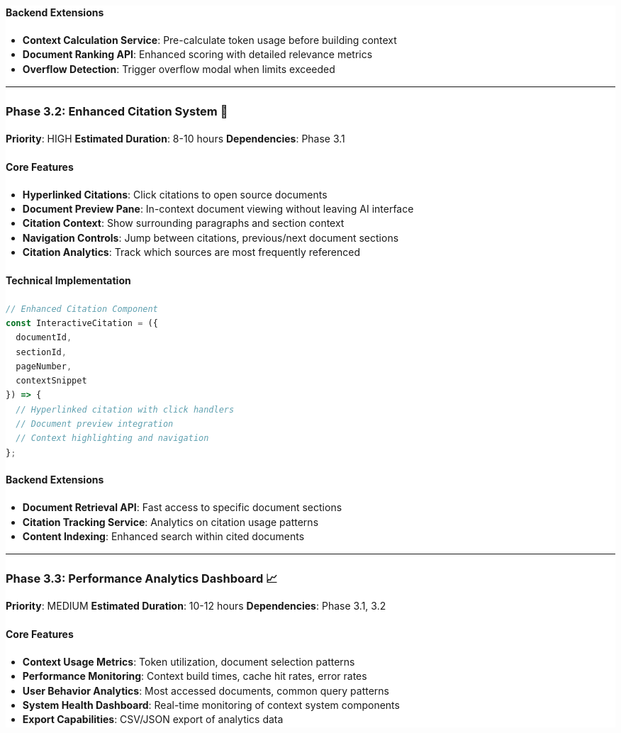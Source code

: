 #### Backend Extensions
- **Context Calculation Service**: Pre-calculate token usage before building context
- **Document Ranking API**: Enhanced scoring with detailed relevance metrics
- **Overflow Detection**: Trigger overflow modal when limits exceeded

---

### Phase 3.2: Enhanced Citation System 🔗
**Priority**: HIGH
**Estimated Duration**: 8-10 hours
**Dependencies**: Phase 3.1

#### Core Features
- **Hyperlinked Citations**: Click citations to open source documents
- **Document Preview Pane**: In-context document viewing without leaving AI interface
- **Citation Context**: Show surrounding paragraphs and section context
- **Navigation Controls**: Jump between citations, previous/next document sections
- **Citation Analytics**: Track which sources are most frequently referenced

#### Technical Implementation
```javascript
// Enhanced Citation Component
const InteractiveCitation = ({
  documentId,
  sectionId,
  pageNumber,
  contextSnippet
}) => {
  // Hyperlinked citation with click handlers
  // Document preview integration
  // Context highlighting and navigation
};
```

#### Backend Extensions
- **Document Retrieval API**: Fast access to specific document sections
- **Citation Tracking Service**: Analytics on citation usage patterns
- **Content Indexing**: Enhanced search within cited documents

---

### Phase 3.3: Performance Analytics Dashboard 📈
**Priority**: MEDIUM
**Estimated Duration**: 10-12 hours
**Dependencies**: Phase 3.1, 3.2

#### Core Features
- **Context Usage Metrics**: Token utilization, document selection patterns
- **Performance Monitoring**: Context build times, cache hit rates, error rates
- **User Behavior Analytics**: Most accessed documents, common query patterns
- **System Health Dashboard**: Real-time monitoring of context system components
- **Export Capabilities**: CSV/JSON export of analytics data
